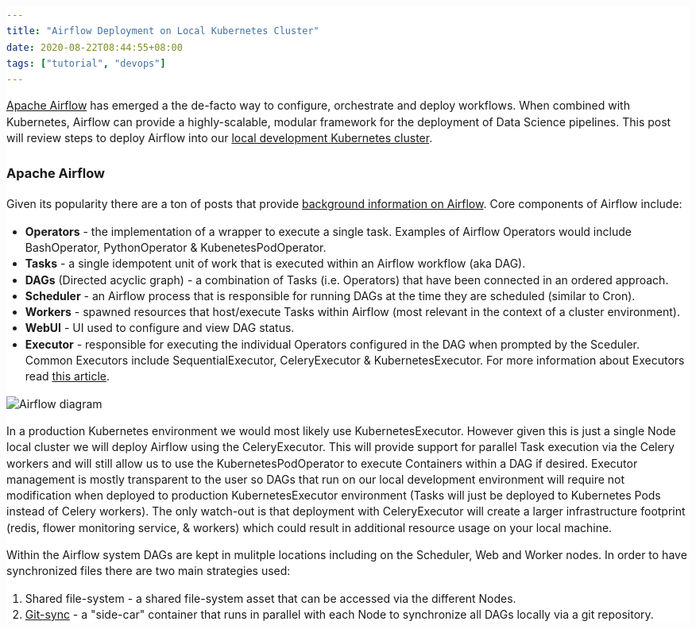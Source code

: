 ```yaml
---
title: "Airflow Deployment on Local Kubernetes Cluster"
date: 2020-08-22T08:44:55+08:00
tags: ["tutorial", "devops"]
---
```


[Apache Airflow](https://airflow.apache.org/) has emerged a the de-facto way to configure, orchestrate and deploy workflows.  When combined with Kubernetes, Airflow can provide a highly-scalable, modular framework for the deployment of Data Science pipelines.  This post will review steps to deploy Airflow into our [local development Kubernetes cluster](/posts/kubernetes-setup-with-kind/).

### Apache Airflow

Given its popularity there are a ton of posts that provide [background information on Airflow](https://towardsdatascience.com/a-complete-introduction-to-apache-airflow-b7e238a33df).  Core components of Airflow include:

* **Operators** - the implementation of a wrapper to execute a single task.  Examples of Airflow Operators would include BashOperator, PythonOperator & KubenetesPodOperator.
* **Tasks** - a single idempotent unit of work that is executed within an Airflow workflow (aka DAG).
* **DAGs** (Directed acyclic graph) - a combination of Tasks (i.e. Operators) that have been connected in an ordered approach.
* **Scheduler** - an Airflow process that is responsible for running DAGs at the time they are scheduled (similar to Cron).
* **Workers** - spawned resources that host/execute Tasks within Airflow (most relevant in the context of a cluster environment).
* **WebUI** - UI used to configure and view DAG status.
* **Executor** - responsible for executing the individual Operators configured in the DAG when prompted by the Sceduler.  Common Executors include SequentialExecutor, CeleryExecutor & KubernetesExecutor.  For more information about Executors read [this article](https://www.astronomer.io/guides/airflow-executors-explained/).

![Airflow diagram](https://miro.medium.com/max/624/1*aZp4VkdXyHE_qlJTLTqY3Q.png)

In a production Kubernetes environment we would most likely use KubernetesExecutor.  However given this is just a single Node local cluster we will deploy Airflow using the CeleryExecutor.  This will provide support for parallel Task execution via the Celery workers and will still allow us to use the KubernetesPodOperator to execute Containers within a DAG if desired.  Executor management is mostly transparent to the user so DAGs that run on our local development environment will require not modification when deployed to production KubernetesExecutor environment (Tasks will just be deployed to Kubernetes Pods instead of Celery workers).  The only watch-out is that deployment with CeleryExecutor will create a larger infrastructure footprint (redis, flower monitoring service, & workers) which could result in additional resource usage on your local machine.

Within the Airflow system DAGs are kept in mulitple locations including on the Scheduler, Web and Worker nodes.  In order to have synchronized files there are two main strategies used:
1. Shared file-system - a shared file-system asset that can be accessed via the different Nodes.
2. [Git-sync](https://medium.com/@nbrgil/scalable-airflow-with-kubernetes-git-sync-63c34d0edfc3) - a "side-car" container that runs in parallel with each Node to synchronize all DAGs locally via a git repository.
